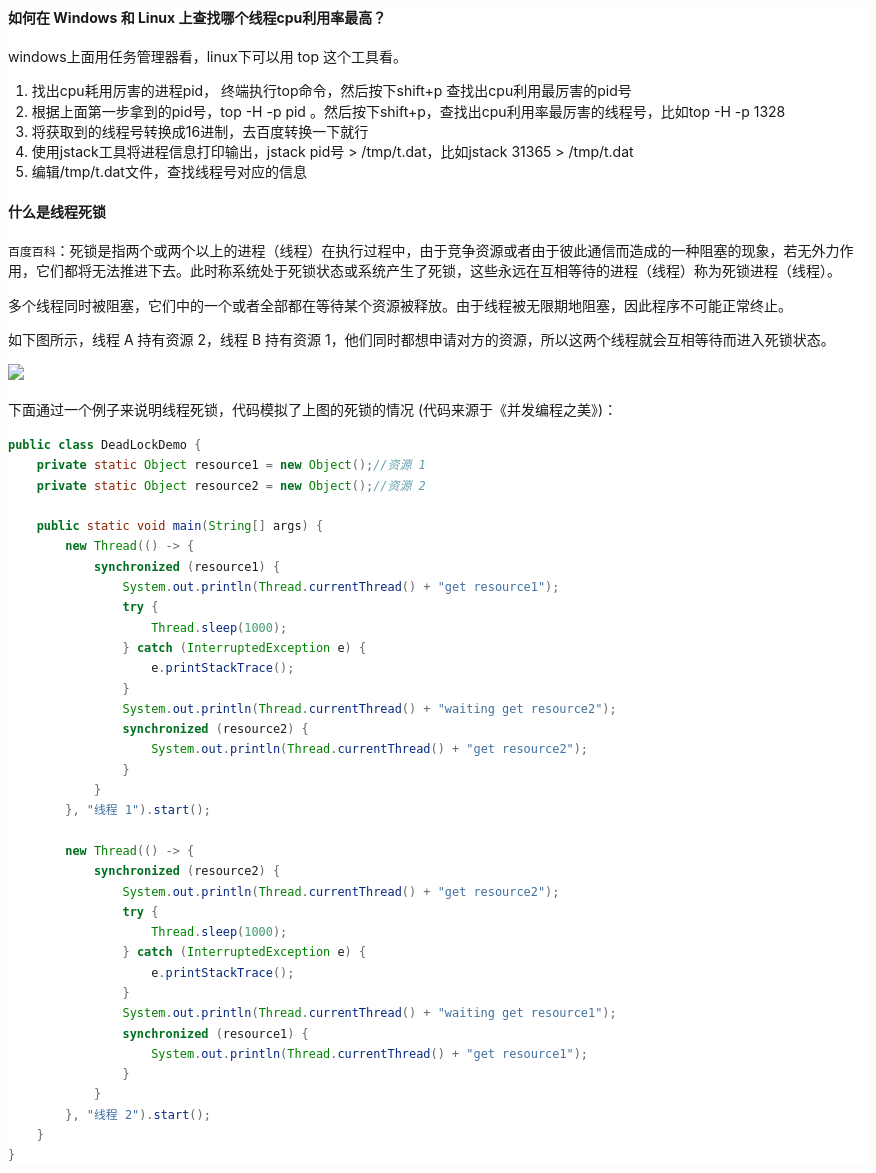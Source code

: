 #### 如何在 Windows 和 Linux 上查找哪个线程cpu利用率最高？

windows上面用任务管理器看，linux下可以用 top 这个工具看。

1. 找出cpu耗用厉害的进程pid， 终端执行top命令，然后按下shift+p 查找出cpu利用最厉害的pid号
2. 根据上面第一步拿到的pid号，top -H -p pid 。然后按下shift+p，查找出cpu利用率最厉害的线程号，比如top -H -p 1328
3. 将获取到的线程号转换成16进制，去百度转换一下就行
4. 使用jstack工具将进程信息打印输出，jstack pid号 > /tmp/t.dat，比如jstack 31365 > /tmp/t.dat
5. 编辑/tmp/t.dat文件，查找线程号对应的信息

#### 什么是线程死锁

`百度百科`：死锁是指两个或两个以上的进程（线程）在执行过程中，由于竞争资源或者由于彼此通信而造成的一种阻塞的现象，若无外力作用，它们都将无法推进下去。此时称系统处于死锁状态或系统产生了死锁，这些永远在互相等待的进程（线程）称为死锁进程（线程）。

多个线程同时被阻塞，它们中的一个或者全部都在等待某个资源被释放。由于线程被无限期地阻塞，因此程序不可能正常终止。

如下图所示，线程 A 持有资源 2，线程 B 持有资源 1，他们同时都想申请对方的资源，所以这两个线程就会互相等待而进入死锁状态。

![](https://upload-images.jianshu.io/upload_images/11474088-ff6d580610e826b9.png?imageMogr2/auto-orient/strip%7CimageView2/2/w/1240)

下面通过一个例子来说明线程死锁，代码模拟了上图的死锁的情况 (代码来源于《并发编程之美》)：

```java
public class DeadLockDemo {
    private static Object resource1 = new Object();//资源 1
    private static Object resource2 = new Object();//资源 2

    public static void main(String[] args) {
        new Thread(() -> {
            synchronized (resource1) {
                System.out.println(Thread.currentThread() + "get resource1");
                try {
                    Thread.sleep(1000);
                } catch (InterruptedException e) {
                    e.printStackTrace();
                }
                System.out.println(Thread.currentThread() + "waiting get resource2");
                synchronized (resource2) {
                    System.out.println(Thread.currentThread() + "get resource2");
                }
            }
        }, "线程 1").start();

        new Thread(() -> {
            synchronized (resource2) {
                System.out.println(Thread.currentThread() + "get resource2");
                try {
                    Thread.sleep(1000);
                } catch (InterruptedException e) {
                    e.printStackTrace();
                }
                System.out.println(Thread.currentThread() + "waiting get resource1");
                synchronized (resource1) {
                    System.out.println(Thread.currentThread() + "get resource1");
                }
            }
        }, "线程 2").start();
    }
}
```
